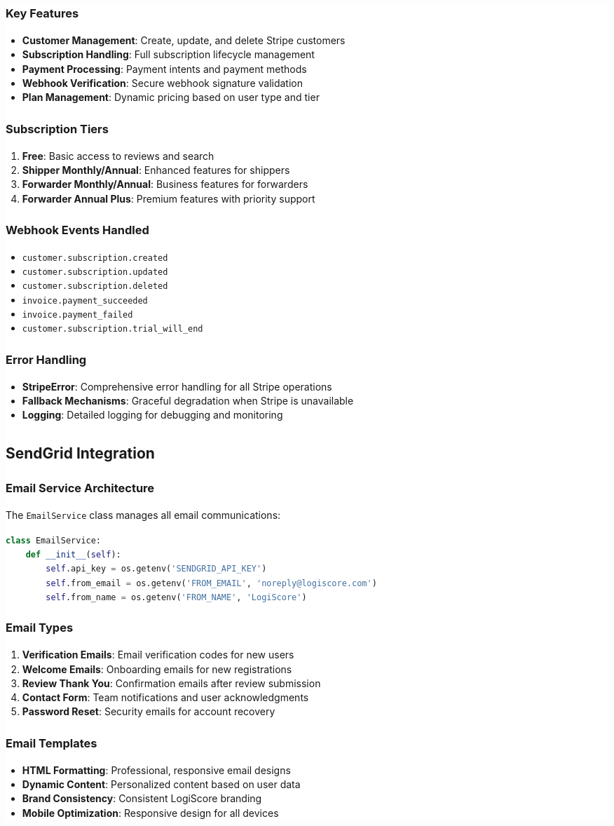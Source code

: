 ### Key Features
- **Customer Management**: Create, update, and delete Stripe customers
- **Subscription Handling**: Full subscription lifecycle management
- **Payment Processing**: Payment intents and payment methods
- **Webhook Verification**: Secure webhook signature validation
- **Plan Management**: Dynamic pricing based on user type and tier

### Subscription Tiers
1. **Free**: Basic access to reviews and search
2. **Shipper Monthly/Annual**: Enhanced features for shippers
3. **Forwarder Monthly/Annual**: Business features for forwarders
4. **Forwarder Annual Plus**: Premium features with priority support

### Webhook Events Handled
- `customer.subscription.created`
- `customer.subscription.updated`
- `customer.subscription.deleted`
- `invoice.payment_succeeded`
- `invoice.payment_failed`
- `customer.subscription.trial_will_end`

### Error Handling
- **StripeError**: Comprehensive error handling for all Stripe operations
- **Fallback Mechanisms**: Graceful degradation when Stripe is unavailable
- **Logging**: Detailed logging for debugging and monitoring

## SendGrid Integration

### Email Service Architecture
The `EmailService` class manages all email communications:

```python
class EmailService:
    def __init__(self):
        self.api_key = os.getenv('SENDGRID_API_KEY')
        self.from_email = os.getenv('FROM_EMAIL', 'noreply@logiscore.com')
        self.from_name = os.getenv('FROM_NAME', 'LogiScore')
```

### Email Types
1. **Verification Emails**: Email verification codes for new users
2. **Welcome Emails**: Onboarding emails for new registrations
3. **Review Thank You**: Confirmation emails after review submission
4. **Contact Form**: Team notifications and user acknowledgments
5. **Password Reset**: Security emails for account recovery

### Email Templates
- **HTML Formatting**: Professional, responsive email designs
- **Dynamic Content**: Personalized content based on user data
- **Brand Consistency**: Consistent LogiScore branding
- **Mobile Optimization**: Responsive design for all devices
